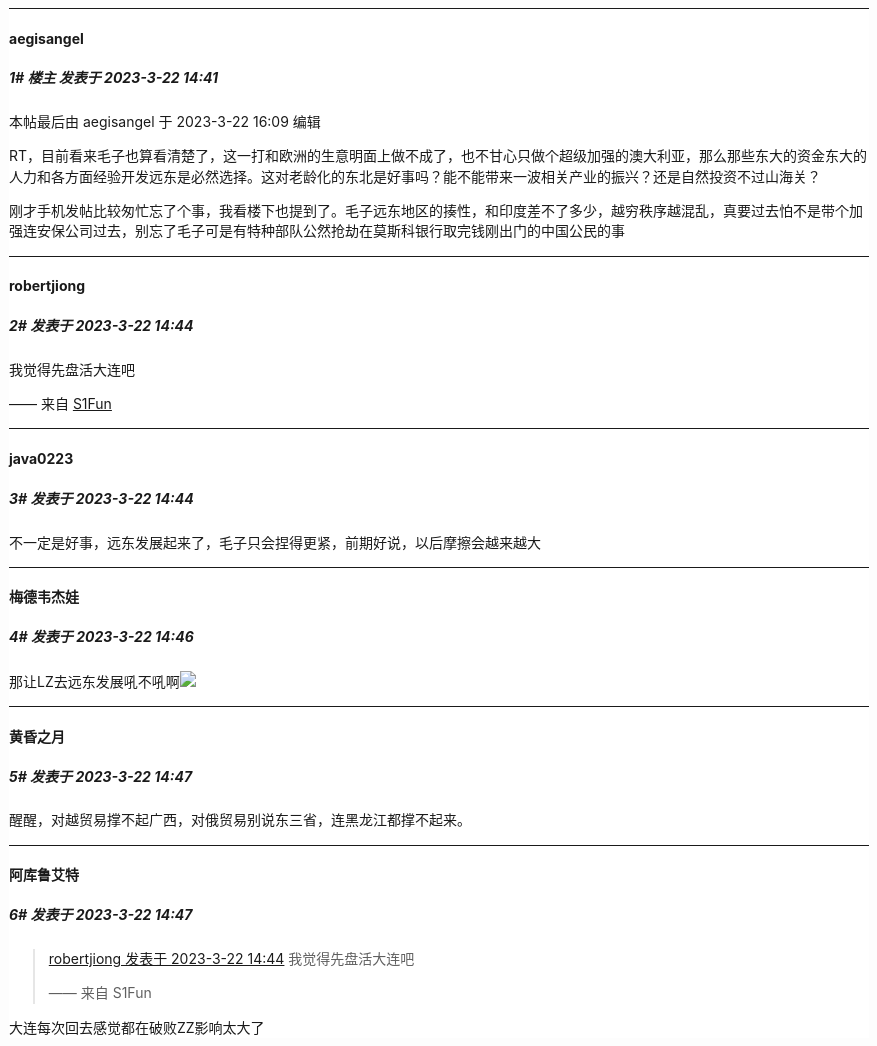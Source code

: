 
*****

####  aegisangel  
##### 1#       楼主       发表于 2023-3-22 14:41

 本帖最后由 aegisangel 于 2023-3-22 16:09 编辑 

RT，目前看来毛子也算看清楚了，这一打和欧洲的生意明面上做不成了，也不甘心只做个超级加强的澳大利亚，那么那些东大的资金东大的人力和各方面经验开发远东是必然选择。这对老龄化的东北是好事吗？能不能带来一波相关产业的振兴？还是自然投资不过山海关？

刚才手机发帖比较匆忙忘了个事，我看楼下也提到了。毛子远东地区的揍性，和印度差不了多少，越穷秩序越混乱，真要过去怕不是带个加强连安保公司过去，别忘了毛子可是有特种部队公然抢劫在莫斯科银行取完钱刚出门的中国公民的事

*****

####  robertjiong  
##### 2#       发表于 2023-3-22 14:44

我觉得先盘活大连吧

—— 来自 [S1Fun](https://s1fun.koalcat.com)

*****

####  java0223  
##### 3#       发表于 2023-3-22 14:44

不一定是好事，远东发展起来了，毛子只会捏得更紧，前期好说，以后摩擦会越来越大

*****

####  梅德韦杰娃  
##### 4#       发表于 2023-3-22 14:46

那让LZ去远东发展吼不吼啊<img src="https://static.saraba1st.com/image/smiley/face2017/001.png" referrerpolicy="no-referrer">

*****

####  黄昏之月  
##### 5#       发表于 2023-3-22 14:47

醒醒，对越贸易撑不起广西，对俄贸易别说东三省，连黑龙江都撑不起来。

*****

####  阿库鲁艾特  
##### 6#       发表于 2023-3-22 14:47

<blockquote><a href="httphttps://bbs.saraba1st.com/2b/forum.php?mod=redirect&amp;goto=findpost&amp;pid=60181206&amp;ptid=2125324" target="_blank">robertjiong 发表于 2023-3-22 14:44</a>
我觉得先盘活大连吧

—— 来自 S1Fun</blockquote>
大连每次回去感觉都在破败ZZ影响太大了
